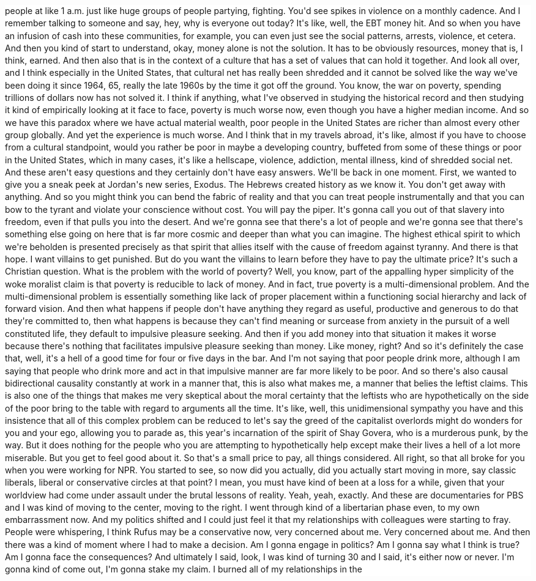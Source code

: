 people at like 1 a.m. just like huge groups of people partying, fighting. You'd see spikes in violence on a monthly cadence. And I remember talking to someone and say, hey, why is everyone out today? It's like, well, the EBT money hit. And so when you have an infusion of cash into these communities, for example, you can even just see the social patterns, arrests, violence, et cetera. And then you kind of start to understand, okay, money alone is not the solution. It has to be obviously resources, money that is, I think, earned. And then also that is in the context of a culture that has a set of values that can hold it together. And look all over, and I think especially in the United States, that cultural net has really been shredded and it cannot be solved like the way we've been doing it since 1964, 65, really the late 1960s by the time it got off the ground. You know, the war on poverty, spending trillions of dollars now has not solved it. I think if anything, what I've observed in studying the historical record and then studying it kind of empirically looking at it face to face, poverty is much worse now, even though you have a higher median income. And so we have this paradox where we have actual material wealth, poor people in the United States are richer than almost every other group globally. And yet the experience is much worse. And I think that in my travels abroad, it's like, almost if you have to choose from a cultural standpoint, would you rather be poor in maybe a developing country, buffeted from some of these things or poor in the United States, which in many cases, it's like a hellscape, violence, addiction, mental illness, kind of shredded social net. And these aren't easy questions and they certainly don't have easy answers. We'll be back in one moment. First, we wanted to give you a sneak peek at Jordan's new series, Exodus. The Hebrews created history as we know it. You don't get away with anything. And so you might think you can bend the fabric of reality and that you can treat people instrumentally and that you can bow to the tyrant and violate your conscience without cost. You will pay the piper. It's gonna call you out of that slavery into freedom, even if that pulls you into the desert. And we're gonna see that there's a lot of people and we're gonna see that there's something else going on here that is far more cosmic and deeper than what you can imagine. The highest ethical spirit to which we're beholden is presented precisely as that spirit that allies itself with the cause of freedom against tyranny. And there is that hope. I want villains to get punished. But do you want the villains to learn before they have to pay the ultimate price? It's such a Christian question. What is the problem with the world of poverty? Well, you know, part of the appalling hyper simplicity of the woke moralist claim is that poverty is reducible to lack of money. And in fact, true poverty is a multi-dimensional problem. And the multi-dimensional problem is essentially something like lack of proper placement within a functioning social hierarchy and lack of forward vision. And then what happens if people don't have anything they regard as useful, productive and generous to do that they're committed to, then what happens is because they can't find meaning or surcease from anxiety in the pursuit of a well constituted life, they default to impulsive pleasure seeking. And then if you add money into that situation it makes it worse because there's nothing that facilitates impulsive pleasure seeking than money. Like money, right? And so it's definitely the case that, well, it's a hell of a good time for four or five days in the bar. And I'm not saying that poor people drink more, although I am saying that people who drink more and act in that impulsive manner are far more likely to be poor. And so there's also causal bidirectional causality constantly at work in a manner that, this is also what makes me, a manner that belies the leftist claims. This is also one of the things that makes me very skeptical about the moral certainty that the leftists who are hypothetically on the side of the poor bring to the table with regard to arguments all the time. It's like, well, this unidimensional sympathy you have and this insistence that all of this complex problem can be reduced to let's say the greed of the capitalist overlords might do wonders for you and your ego, allowing you to parade as, this year's incarnation of the spirit of Shay Govera, who is a murderous punk, by the way. But it does nothing for the people who you are attempting to hypothetically help except make their lives a hell of a lot more miserable. But you get to feel good about it. So that's a small price to pay, all things considered. All right, so that all broke for you when you were working for NPR. You started to see, so now did you actually, did you actually start moving in more, say classic liberals, liberal or conservative circles at that point? I mean, you must have kind of been at a loss for a while, given that your worldview had come under assault under the brutal lessons of reality. Yeah, yeah, exactly. And these are documentaries for PBS and I was kind of moving to the center, moving to the right. I went through kind of a libertarian phase even, to my own embarrassment now. And my politics shifted and I could just feel it that my relationships with colleagues were starting to fray. People were whispering, I think Rufus may be a conservative now, very concerned about me. Very concerned about me. And then there was a kind of moment where I had to make a decision. Am I gonna engage in politics? Am I gonna say what I think is true? Am I gonna face the consequences? And ultimately I said, look, I was kind of turning 30 and I said, it's either now or never. I'm gonna kind of come out, I'm gonna stake my claim. I burned all of my relationships in the